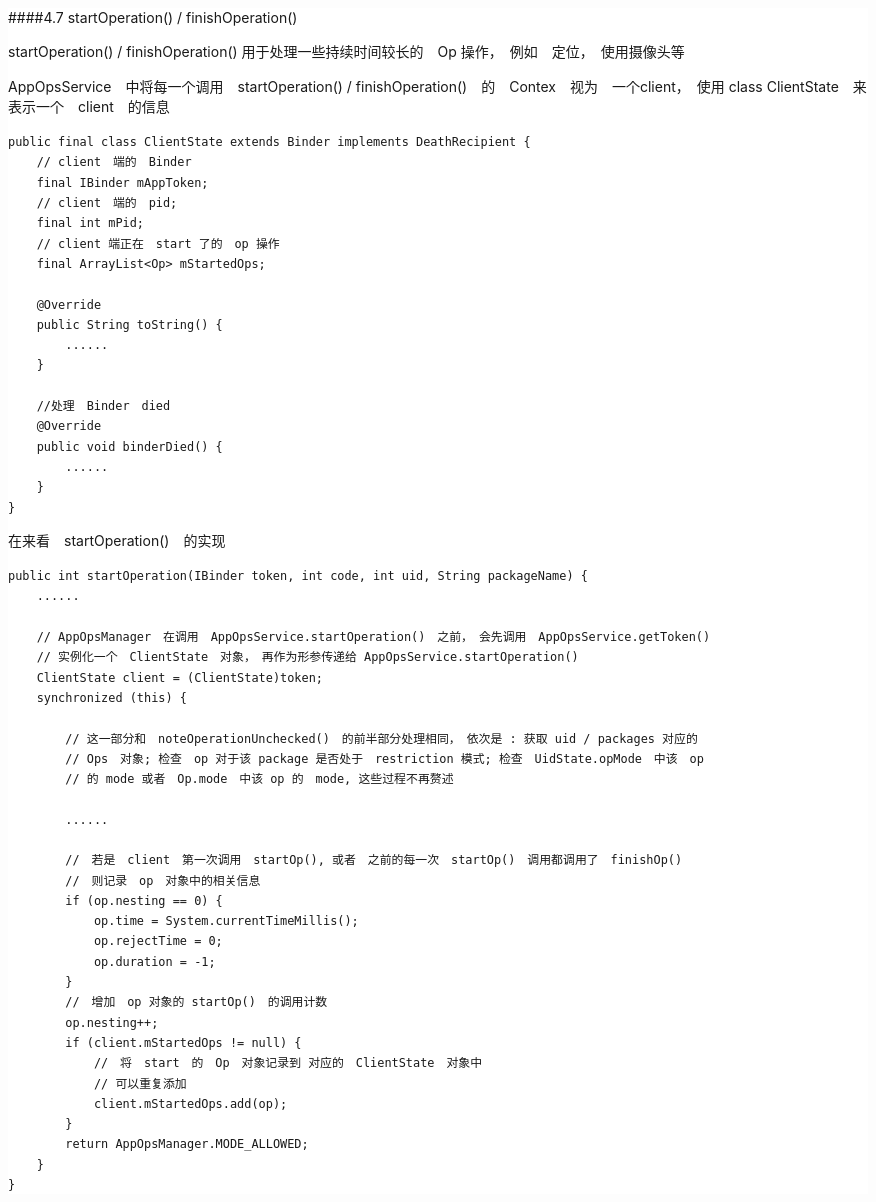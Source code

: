 ####4.7 startOperation() / finishOperation()

startOperation() / finishOperation() 用于处理一些持续时间较长的　Op 操作，　例如　定位，　使用摄像头等

AppOpsService　中将每一个调用　startOperation() / finishOperation()　的　Contex　视为　一个client，　使用 class ClientState　来表示一个　client　的信息

    public final class ClientState extends Binder implements DeathRecipient {
        // client　端的　Binder
        final IBinder mAppToken;
        // client　端的　pid;
        final int mPid;
        // client 端正在　start 了的　op 操作
        final ArrayList<Op> mStartedOps;

        @Override
        public String toString() {
            ......
        }

        //处理　Binder　died
        @Override
        public void binderDied() {
            ......
        }
    }

在来看　startOperation()　的实现

    public int startOperation(IBinder token, int code, int uid, String packageName) {
        ......
        
        // AppOpsManager　在调用　AppOpsService.startOperation()　之前，　会先调用　AppOpsService.getToken()　
        // 实例化一个　ClientState　对象，　再作为形参传递给 AppOpsService.startOperation() 
        ClientState client = (ClientState)token;
        synchronized (this) {
        
            // 这一部分和　noteOperationUnchecked()　的前半部分处理相同，　依次是 : 获取 uid / packages 对应的　
            // Ops　对象; 检查　op 对于该 package 是否处于　restriction 模式; 检查　UidState.opMode　中该　op 
            // 的 mode 或者　Op.mode　中该 op 的　mode, 这些过程不再赘述
            
            ......
                  
            //　若是　client　第一次调用　startOp(), 或者　之前的每一次　startOp()　调用都调用了　finishOp()
            //　则记录　op　对象中的相关信息  
            if (op.nesting == 0) {
                op.time = System.currentTimeMillis();
                op.rejectTime = 0;
                op.duration = -1;
            }
            //　增加　op 对象的 startOp()　的调用计数
            op.nesting++;
            if (client.mStartedOps != null) {
                //　将　start　的　Op　对象记录到 对应的　ClientState　对象中
                // 可以重复添加
                client.mStartedOps.add(op);
            }
            return AppOpsManager.MODE_ALLOWED;
        }
    }
    